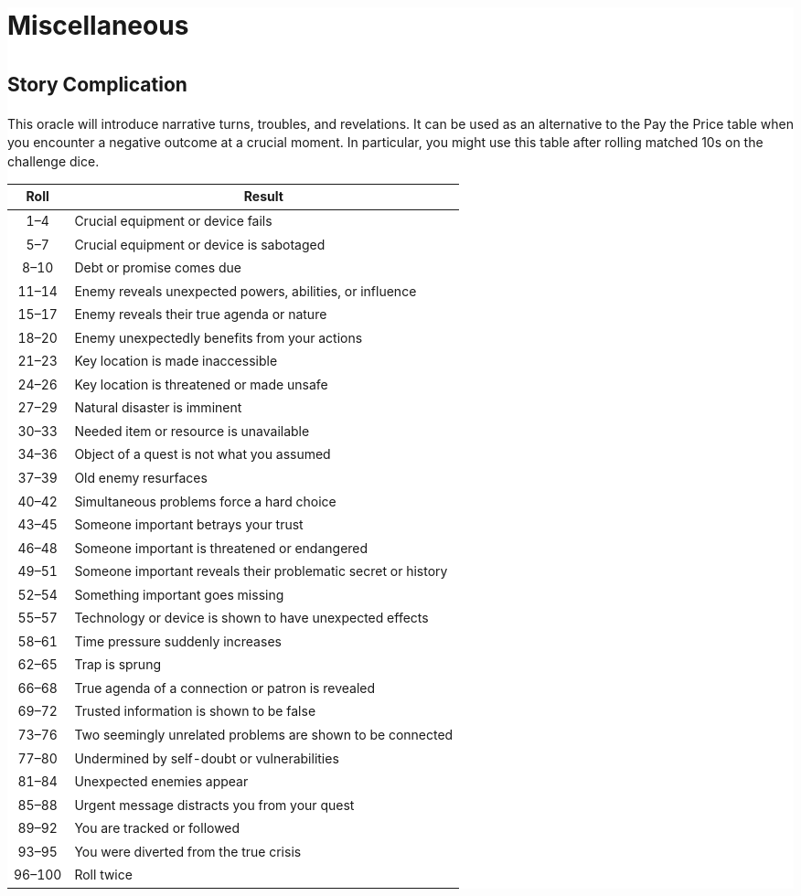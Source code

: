 # Miscellaneous

## Story Complication

This oracle will introduce narrative turns, troubles, and revelations. It can be used as an alternative to the Pay the Price table when you encounter a negative outcome at a crucial moment. In particular, you might use this table after rolling matched 10s on the challenge dice.

|  Roll  | Result                                                        |
| :----: | ------------------------------------------------------------- |
|  1–4   | Crucial equipment or device fails                             |
|  5–7   | Crucial equipment or device is sabotaged                      |
|  8–10  | Debt or promise comes due                                     |
| 11–14  | Enemy reveals unexpected powers, abilities, or influence      |
| 15–17  | Enemy reveals their true agenda or nature                     |
| 18–20  | Enemy unexpectedly benefits from your actions                 |
| 21–23  | Key location is made inaccessible                             |
| 24–26  | Key location is threatened or made unsafe                     |
| 27–29  | Natural disaster is imminent                                  |
| 30–33  | Needed item or resource is unavailable                        |
| 34–36  | Object of a quest is not what you assumed                     |
| 37–39  | Old enemy resurfaces                                          |
| 40–42  | Simultaneous problems force a hard choice                     |
| 43–45  | Someone important betrays your trust                          |
| 46–48  | Someone important is threatened or endangered                 |
| 49–51  | Someone important reveals their problematic secret or history |
| 52–54  | Something important goes missing                              |
| 55–57  | Technology or device is shown to have unexpected effects      |
| 58–61  | Time pressure suddenly increases                              |
| 62–65  | Trap is sprung                                                |
| 66–68  | True agenda of a connection or patron is revealed             |
| 69–72  | Trusted information is shown to be false                      |
| 73–76  | Two seemingly unrelated problems are shown to be connected    |
| 77–80  | Undermined by self-doubt or vulnerabilities                   |
| 81–84  | Unexpected enemies appear                                     |
| 85–88  | Urgent message distracts you from your quest                  |
| 89–92  | You are tracked or followed                                   |
| 93–95  | You were diverted from the true crisis                        |
| 96–100 | Roll twice                                                    |

